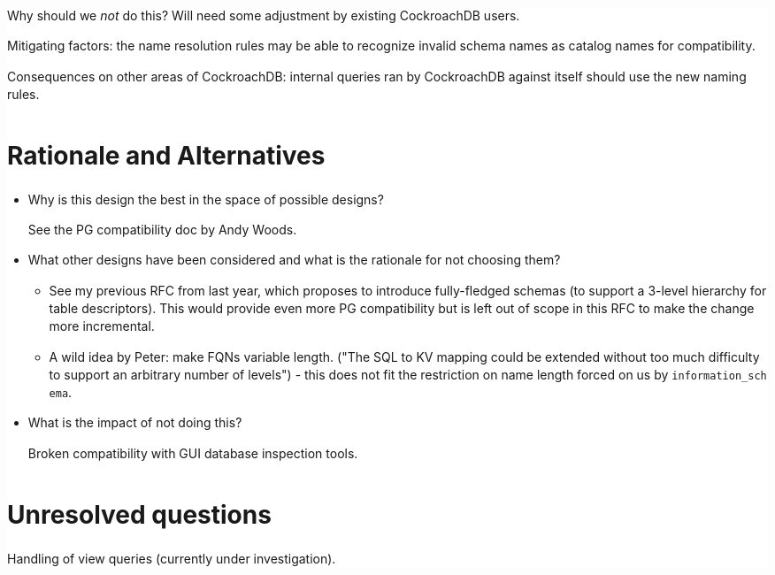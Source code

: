 Why should we *not* do this? Will need some adjustment by existing
CockroachDB users.

Mitigating factors: the name resolution rules may be able to recognize
invalid schema names as catalog names for compatibility.

Consequences on other areas of CockroachDB: internal queries
ran by CockroachDB against itself should use the new naming rules.

# Rationale and Alternatives

- Why is this design the best in the space of possible designs?

  See the PG compatibility doc by Andy Woods.

- What other designs have been considered and what is the rationale for not choosing them?

  - See my previous RFC from last year, which proposes to introduce
    fully-fledged schemas (to support a 3-level hierarchy for table
    descriptors). This would provide even more PG compatibility but is
    left out of scope in this RFC to make the change more incremental.

  - A wild idea by Peter: make FQNs variable length. ("The SQL to KV
    mapping could be extended without too much difficulty to support
    an arbitrary number of levels") - this does not fit the
    restriction on name length forced on us by `information_schema`.

- What is the impact of not doing this?

  Broken compatibility with GUI database inspection tools.

# Unresolved questions

Handling of view queries (currently under investigation).
